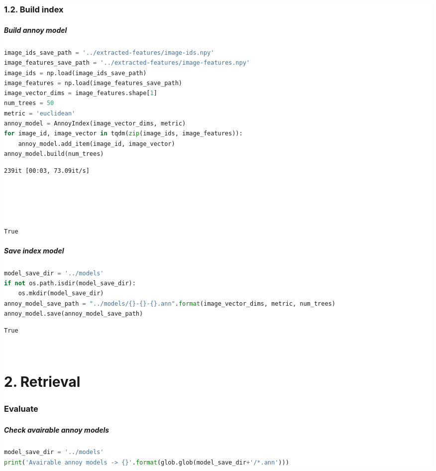 ### 1.2. Build index

##### Build annoy model


```python
image_ids_save_path = '../extracted-features/image-ids.npy'
image_features_save_path = '../extracted-features/image-features.npy'
image_ids = np.load(image_ids_save_path)
image_features = np.load(image_features_save_path)
image_vector_dims = image_features.shape[1]
num_trees = 50
metric = 'euclidean'
annoy_model = AnnoyIndex(image_vector_dims, metric)
for image_id, image_vector in tqdm(zip(image_ids, image_features)):
    annoy_model.add_item(image_id, image_vector)
annoy_model.build(num_trees)
```

    239it [00:03, 73.09it/s]





    True



##### Save index model


```python
model_save_dir = '../models'
if not os.path.isdir(model_save_dir):
    os.mkdir(model_save_dir)
annoy_model_save_path = "../models/{}-{}-{}.ann".format(image_vector_dims, metric, num_trees)
annoy_model.save(annoy_model_save_path)
```




    True



<br>

# 2. Retrieval

### Evaluate 

##### Check avairable annoy models


```python
model_save_dir = '../models'
print('Avairable annoy models -> {}'.format(glob.glob(model_save_dir+'/*.ann')))
```
